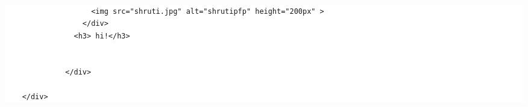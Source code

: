                         <img src="shruti.jpg" alt="shrutipfp" height="200px" >
                      </div>
                    <h3> hi!</h3>
                    
                    
                  </div>
                  
        </div>

